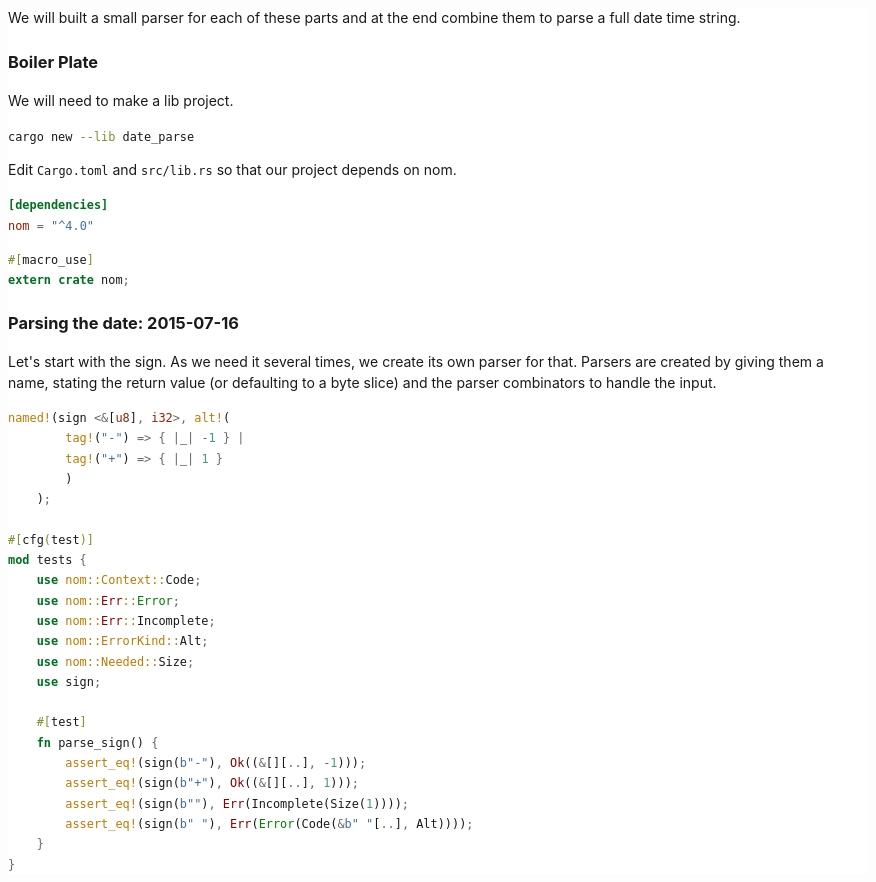 We will built a small parser for each of these parts and at the end combine them to parse a full date time string.

### Boiler Plate

We will need to make a lib project.

~~~bash
cargo new --lib date_parse
~~~

Edit `Cargo.toml` and `src/lib.rs` so that our project depends on nom.

~~~toml
[dependencies]
nom = "^4.0"
~~~

~~~rust
#[macro_use]
extern crate nom;
~~~


### Parsing the date: 2015-07-16

Let's start with the sign. As we need it several times, we create its own parser for that.
Parsers are created by giving them a name, stating the return value (or defaulting to a byte slice) and the parser combinators to handle the input.

~~~rust
named!(sign <&[u8], i32>, alt!(
        tag!("-") => { |_| -1 } |
        tag!("+") => { |_| 1 }
        )
    );

#[cfg(test)]
mod tests {
    use nom::Context::Code;
    use nom::Err::Error;
    use nom::Err::Incomplete;
    use nom::ErrorKind::Alt;
    use nom::Needed::Size;
    use sign;

    #[test]
    fn parse_sign() {
        assert_eq!(sign(b"-"), Ok((&[][..], -1)));
        assert_eq!(sign(b"+"), Ok((&[][..], 1)));
        assert_eq!(sign(b""), Err(Incomplete(Size(1))));
        assert_eq!(sign(b" "), Err(Error(Code(&b" "[..], Alt))));
    }
}
~~~


[iso]: https://en.wikipedia.org/wiki/ISO_8601
[repo]: https://github.com/badboy/iso8601
[nom]: https://github.com/Geal/nom
[gcouprie]: https://twitter.com/gcouprie
[taken]: https://github.com/badboy/iso8601/blob/master/src/macros.rs#L20-L39
[rdb-rs]: http://rdb.fnordig.de/
[rsedis]: https://github.com/seppo0010/rsedis
[rdb-rs-nom]: https://github.com/badboy/rdb-rs/tree/nom-parser
[mp4]: https://github.com/Geal/nom/blob/master/tests/mp4.rs
[chrono]: https://crates.io/crates/chrono
[chrono-convert]: https://github.com/badboy/iso8601/blob/master/src/lib.rs#L65-L71
[easy.rs]: https://github.com/badboy/iso8601/blob/master/src/easy.rs
[lib.rs]: https://github.com/badboy/iso8601/blob/master/src/lib.rs
[consumer]: https://github.com/Geal/nom#consumers
[machine]: https://github.com/Geal/machine
[microstate]: https://github.com/badboy/microstate
[read]: http://doc.rust-lang.org/nightly/std/io/trait.Read.html